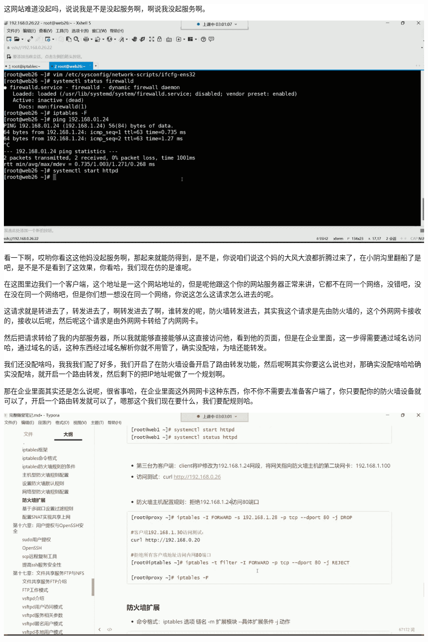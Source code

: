 这网站难道没起吗，说说我是不是没起服务啊，啊说我没起服务啊。

![](img/651d5323ce5b843cde2f085a378cf936_105.png)

看一下啊，哎哟你看这这他妈没起服务啊，那起来就能防得到，是不是，你说咱们说这个妈的大风大浪都折腾过来了，在小阴沟里翻船了是吧，是不是不是看到了这效果，你看哈，我们现在仿的是谁呢。

在这图里边我们一个客户端，这个地址是一这个网站地址的，但是呢他跟这个你的网站服务器正常来讲，它都不在同一个网络，没错吧，没在没在同一个网络吧，但是你们想一想没在同一个网络，你说这怎么这请求怎么进去的呢。

这请求就是转进去了，转发进去了，啊转发进去了啊，谁转发的呢，防火墙转发进去，其实我这个请求是先由防火墙的，这个外网网卡接收的，接收以后呢，然后呢这个请求是由外网网卡转给了内网网卡。

然后把请求转给了我的内部服务器，所以我就能够直接能够从这直接访问他，看到他的页面，但是在企业里面，这一步得需要通过域名访问哈，通过域名的话，这种东西经过域名解析你就不用管了，确实没配啥，为啥还能转发。

我们还没配啥吗，我我我们配了好多，我们开启了在防火墙设备开启了路由转发功能，然后呢啊其实你要这么说也对，那确实没配啥哈哈确实没配啥，就开启一个路由转发，然后剩下的把IP地址呢做了一个规划啊。

那在企业里面其实还是怎么说呢，很省事哈，在企业里面这外网网卡这种东西，你不你不需要去准备客户端了，你只要配你的防火墙设备就可以了，开启一个路由转发就可以了，嗯那这个我们现在要什么，我们要配规则哈。



![](img/651d5323ce5b843cde2f085a378cf936_107.png)
